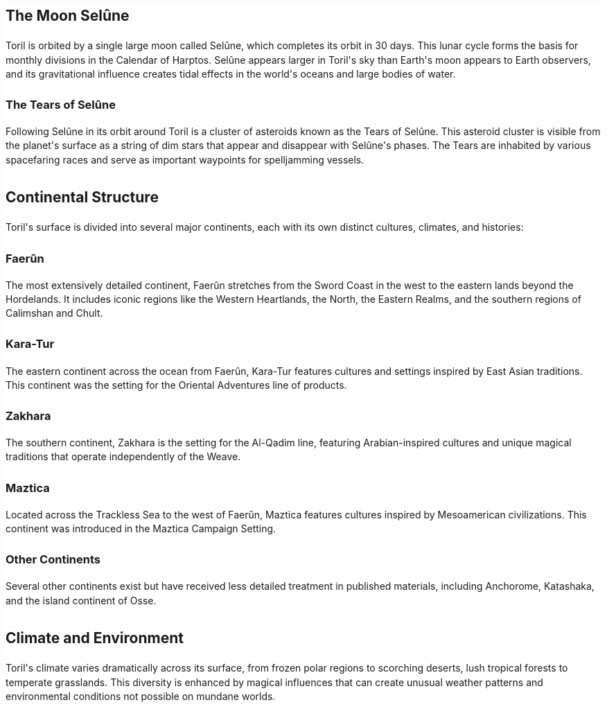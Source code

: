## The Moon Selûne

Toril is orbited by a single large moon called Selûne, which completes its orbit in 30 days. This lunar cycle forms the basis for monthly divisions in the Calendar of Harptos. Selûne appears larger in Toril's sky than Earth's moon appears to Earth observers, and its gravitational influence creates tidal effects in the world's oceans and large bodies of water.

### The Tears of Selûne

Following Selûne in its orbit around Toril is a cluster of asteroids known as the Tears of Selûne. This asteroid cluster is visible from the planet's surface as a string of dim stars that appear and disappear with Selûne's phases. The Tears are inhabited by various spacefaring races and serve as important waypoints for spelljamming vessels.

## Continental Structure

Toril's surface is divided into several major continents, each with its own distinct cultures, climates, and histories:

### Faerûn

The most extensively detailed continent, Faerûn stretches from the Sword Coast in the west to the eastern lands beyond the Hordelands. It includes iconic regions like the Western Heartlands, the North, the Eastern Realms, and the southern regions of Calimshan and Chult.

### Kara-Tur

The eastern continent across the ocean from Faerûn, Kara-Tur features cultures and settings inspired by East Asian traditions. This continent was the setting for the Oriental Adventures line of products.

### Zakhara

The southern continent, Zakhara is the setting for the Al-Qadim line, featuring Arabian-inspired cultures and unique magical traditions that operate independently of the Weave.

### Maztica

Located across the Trackless Sea to the west of Faerûn, Maztica features cultures inspired by Mesoamerican civilizations. This continent was introduced in the Maztica Campaign Setting.

### Other Continents

Several other continents exist but have received less detailed treatment in published materials, including Anchorome, Katashaka, and the island continent of Osse.

## Climate and Environment

Toril's climate varies dramatically across its surface, from frozen polar regions to scorching deserts, lush tropical forests to temperate grasslands. This diversity is enhanced by magical influences that can create unusual weather patterns and environmental conditions not possible on mundane worlds.

